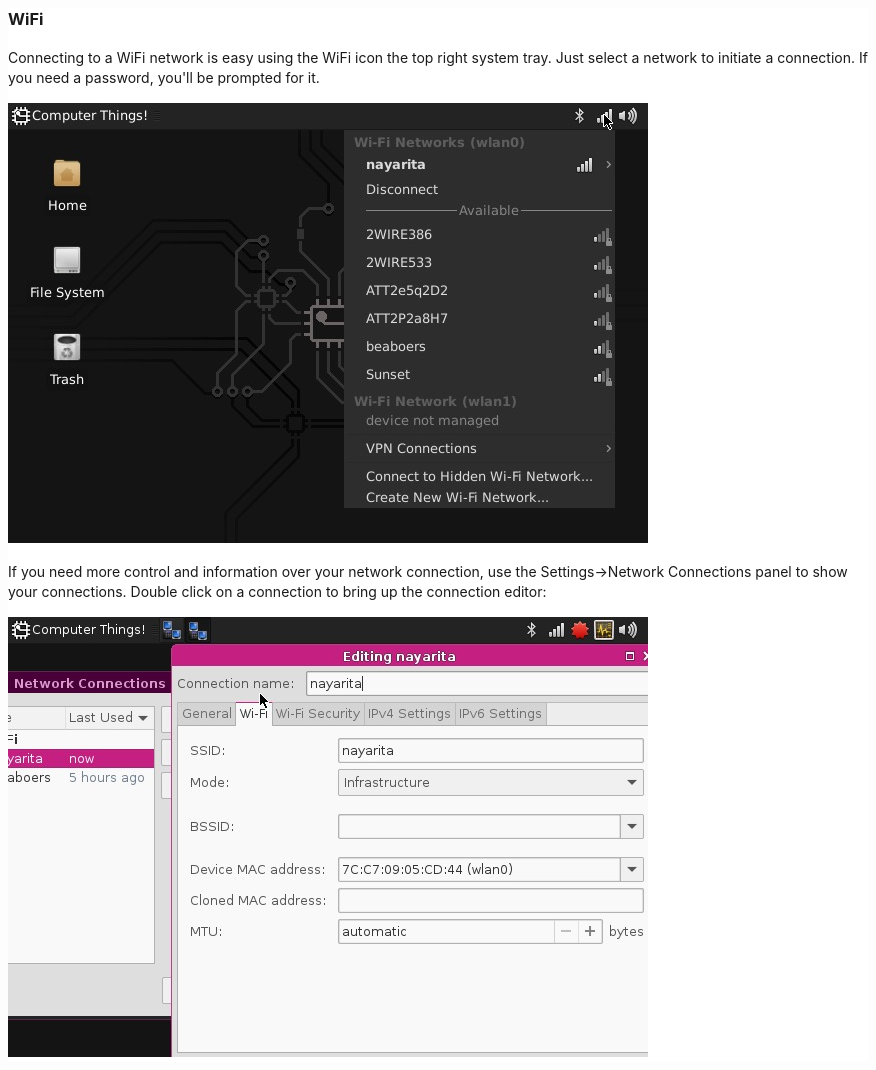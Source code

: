 ### WiFi

Connecting to a WiFi network is easy using the WiFi icon the top right system tray. Just select a network to initiate a connection. If you need a password, you'll be prompted for it.

![Select a wireless connection access point](/images/screen_wifisettings.jpg)

If you need more control and information over your network connection, use the Settings->Network Connections panel to show your connections. Double click on a connection to bring up the connection editor:

![Network connection editor](/images/screen_networksettings.jpg)
